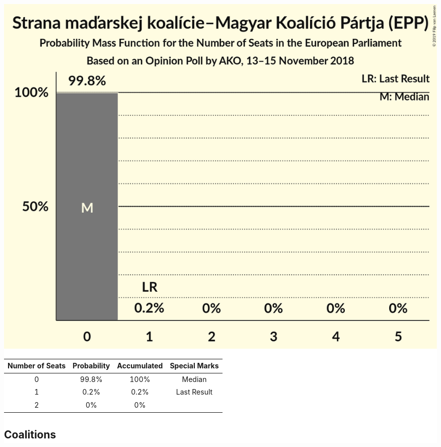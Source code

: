 ![Graph with seats probability mass function not yet produced](2018-11-15-AKO-seats-pmf-stranamaďarskejkoalície–magyarkoalíciópártjaepp.png "Seats Probability Mass Function")

| Number of Seats | Probability | Accumulated | Special Marks |
|:---------------:|:-----------:|:-----------:|:-------------:|
| 0 | 99.8% | 100% | Median |
| 1 | 0.2% | 0.2% | Last Result |
| 2 | 0% | 0% |  |


## Coalitions
